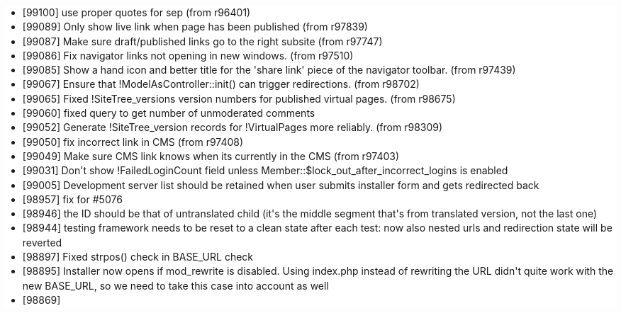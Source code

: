  * [99100] use proper quotes for sep (from r96401)
 * [99089] Only show live link when page has been published (from r97839)
 * [99087] Make sure draft/published links go to the right subsite (from r97747)
 * [99086] Fix navigator links not opening in new windows. (from r97510)
 * [99085] Show a hand icon and better title for the 'share link' piece of the navigator toolbar. (from r97439)
 * [99067] Ensure that !ModelAsController::init() can trigger redirections. (from r98702)
 * [99065] Fixed !SiteTree_versions version numbers for published virtual pages. (from r98675)
 * [99060] fixed query to get number of unmoderated comments
 * [99052] Generate !SiteTree_version records for !VirtualPages more reliably. (from r98309)
 * [99050] fix incorrect link in CMS (from r97408)
 * [99049] Make sure CMS link knows when its currently in the CMS (from r97403)
 * [99031] Don't show !FailedLoginCount field unless Member::$lock_out_after_incorrect_logins is enabled
 * [99005] Development server list should be retained when user submits installer form and gets redirected back
 * [98957] fix for #5076
 * [98946] the ID should be that of untranslated child (it's the middle segment that's from translated version, not the
last one)
 * [98944] testing framework needs to be reset to a clean state after each test: now also nested urls and redirection
state will be reverted
 * [98897] Fixed strpos() check in BASE_URL check
 * [98895] Installer now opens if mod_rewrite is disabled. Using index.php instead of rewriting the URL didn't quite
work with the new BASE_URL, so we need to take this case into account as well
 * [98869]

